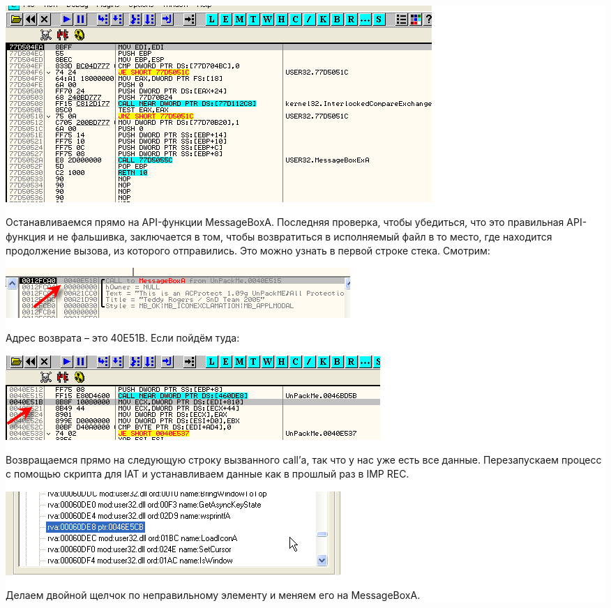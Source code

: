 ![](.gitbook/img/44/23.png)

Останавливаемся прямо на API-функции MessageBoxA. Последняя проверка, чтобы убедиться, что это правильная API-функция и не фальшивка, заключается в том, чтобы возвратиться в исполняемый файл в то место, где находится продолжение вызова, из которого отправились. Это можно узнать в первой строке стека. Смотрим:

![](.gitbook/img/44/24.png)

Адрес возврата – это 40E51B. Если пойдём туда:

![](.gitbook/img/44/25.png)

Возвращаемся прямо на следующую строку вызванного call’а, так что у нас уже есть все данные. Перезапускаем процесс с помощью скрипта для IAT и устанавливаем данные как в прошлый раз в IMP REC.

![](.gitbook/img/44/26.png)

Делаем двойной щелчок по неправильному элементу и меняем его на MessageBoxA.
